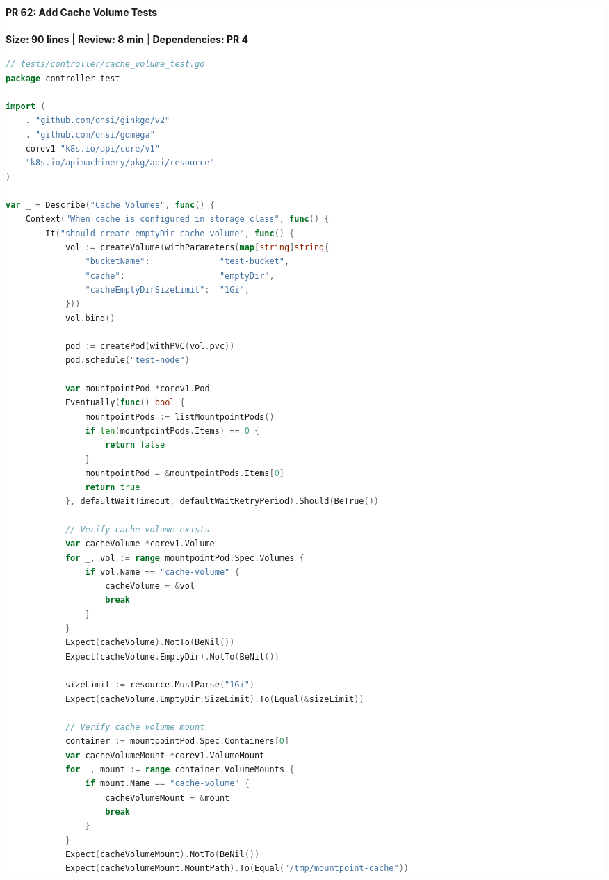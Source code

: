 #### PR 62: Add Cache Volume Tests

**Size: 90 lines** | **Review: 8 min** | **Dependencies: PR 4**

```go
// tests/controller/cache_volume_test.go
package controller_test

import (
    . "github.com/onsi/ginkgo/v2"
    . "github.com/onsi/gomega"
    corev1 "k8s.io/api/core/v1"
    "k8s.io/apimachinery/pkg/api/resource"
)

var _ = Describe("Cache Volumes", func() {
    Context("When cache is configured in storage class", func() {
        It("should create emptyDir cache volume", func() {
            vol := createVolume(withParameters(map[string]string{
                "bucketName":              "test-bucket",
                "cache":                   "emptyDir",
                "cacheEmptyDirSizeLimit":  "1Gi",
            }))
            vol.bind()

            pod := createPod(withPVC(vol.pvc))
            pod.schedule("test-node")

            var mountpointPod *corev1.Pod
            Eventually(func() bool {
                mountpointPods := listMountpointPods()
                if len(mountpointPods.Items) == 0 {
                    return false
                }
                mountpointPod = &mountpointPods.Items[0]
                return true
            }, defaultWaitTimeout, defaultWaitRetryPeriod).Should(BeTrue())

            // Verify cache volume exists
            var cacheVolume *corev1.Volume
            for _, vol := range mountpointPod.Spec.Volumes {
                if vol.Name == "cache-volume" {
                    cacheVolume = &vol
                    break
                }
            }
            Expect(cacheVolume).NotTo(BeNil())
            Expect(cacheVolume.EmptyDir).NotTo(BeNil())

            sizeLimit := resource.MustParse("1Gi")
            Expect(cacheVolume.EmptyDir.SizeLimit).To(Equal(&sizeLimit))

            // Verify cache volume mount
            container := mountpointPod.Spec.Containers[0]
            var cacheVolumeMount *corev1.VolumeMount
            for _, mount := range container.VolumeMounts {
                if mount.Name == "cache-volume" {
                    cacheVolumeMount = &mount
                    break
                }
            }
            Expect(cacheVolumeMount).NotTo(BeNil())
            Expect(cacheVolumeMount.MountPath).To(Equal("/tmp/mountpoint-cache"))

```